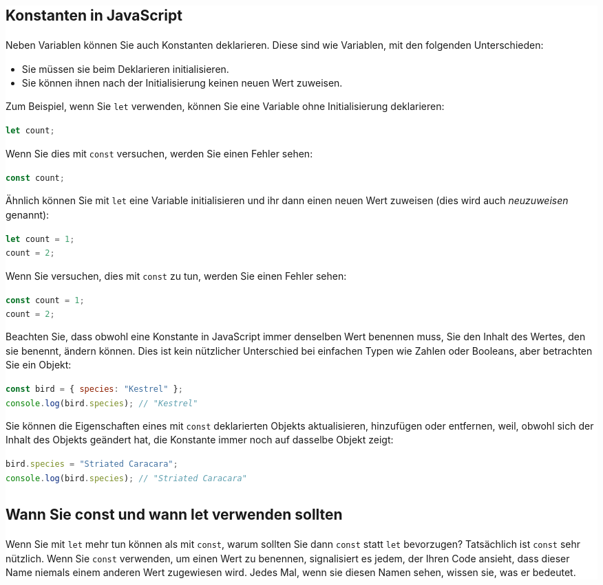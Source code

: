 ## Konstanten in JavaScript

Neben Variablen können Sie auch Konstanten deklarieren. Diese sind wie Variablen, mit den folgenden Unterschieden:

- Sie müssen sie beim Deklarieren initialisieren.
- Sie können ihnen nach der Initialisierung keinen neuen Wert zuweisen.

Zum Beispiel, wenn Sie `let` verwenden, können Sie eine Variable ohne Initialisierung deklarieren:

```js
let count;
```

Wenn Sie dies mit `const` versuchen, werden Sie einen Fehler sehen:

```js example-bad
const count;
```

Ähnlich können Sie mit `let` eine Variable initialisieren und ihr dann einen neuen Wert zuweisen (dies wird auch _neuzuweisen_ genannt):

```js
let count = 1;
count = 2;
```

Wenn Sie versuchen, dies mit `const` zu tun, werden Sie einen Fehler sehen:

```js example-bad
const count = 1;
count = 2;
```

Beachten Sie, dass obwohl eine Konstante in JavaScript immer denselben Wert benennen muss, Sie den Inhalt des Wertes, den sie benennt, ändern können. Dies ist kein nützlicher Unterschied bei einfachen Typen wie Zahlen oder Booleans, aber betrachten Sie ein Objekt:

```js
const bird = { species: "Kestrel" };
console.log(bird.species); // "Kestrel"
```

Sie können die Eigenschaften eines mit `const` deklarierten Objekts aktualisieren, hinzufügen oder entfernen, weil, obwohl sich der Inhalt des Objekts geändert hat, die Konstante immer noch auf dasselbe Objekt zeigt:

```js
bird.species = "Striated Caracara";
console.log(bird.species); // "Striated Caracara"
```

## Wann Sie const und wann let verwenden sollten

Wenn Sie mit `let` mehr tun können als mit `const`, warum sollten Sie dann `const` statt `let` bevorzugen? Tatsächlich ist `const` sehr nützlich. Wenn Sie `const` verwenden, um einen Wert zu benennen, signalisiert es jedem, der Ihren Code ansieht, dass dieser Name niemals einem anderen Wert zugewiesen wird. Jedes Mal, wenn sie diesen Namen sehen, wissen sie, was er bedeutet.
